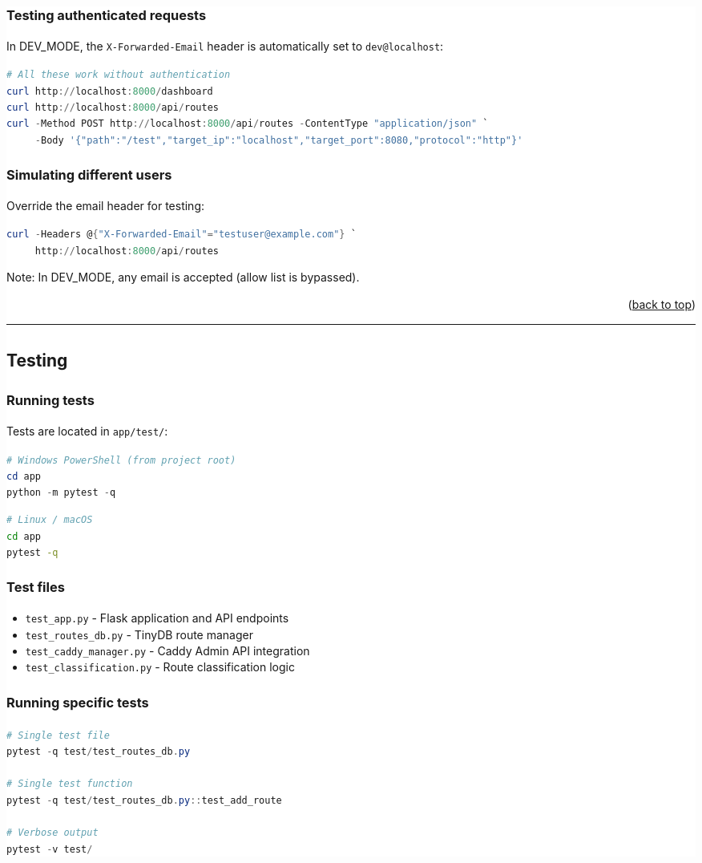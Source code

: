 ### Testing authenticated requests

In DEV_MODE, the `X-Forwarded-Email` header is automatically set to `dev@localhost`:

```powershell
# All these work without authentication
curl http://localhost:8000/dashboard
curl http://localhost:8000/api/routes
curl -Method POST http://localhost:8000/api/routes -ContentType "application/json" `
     -Body '{"path":"/test","target_ip":"localhost","target_port":8080,"protocol":"http"}'
```

### Simulating different users

Override the email header for testing:

```powershell
curl -Headers @{"X-Forwarded-Email"="testuser@example.com"} `
     http://localhost:8000/api/routes
```

Note: In DEV_MODE, any email is accepted (allow list is bypassed).

<p align="right">(<a href="#development-top">back to top</a>)</p>

---

## Testing

### Running tests

Tests are located in `app/test/`:

```powershell
# Windows PowerShell (from project root)
cd app
python -m pytest -q
```

```bash
# Linux / macOS
cd app
pytest -q
```

### Test files

- `test_app.py` - Flask application and API endpoints
- `test_routes_db.py` - TinyDB route manager
- `test_caddy_manager.py` - Caddy Admin API integration
- `test_classification.py` - Route classification logic

### Running specific tests

```powershell
# Single test file
pytest -q test/test_routes_db.py

# Single test function
pytest -q test/test_routes_db.py::test_add_route

# Verbose output
pytest -v test/
```
